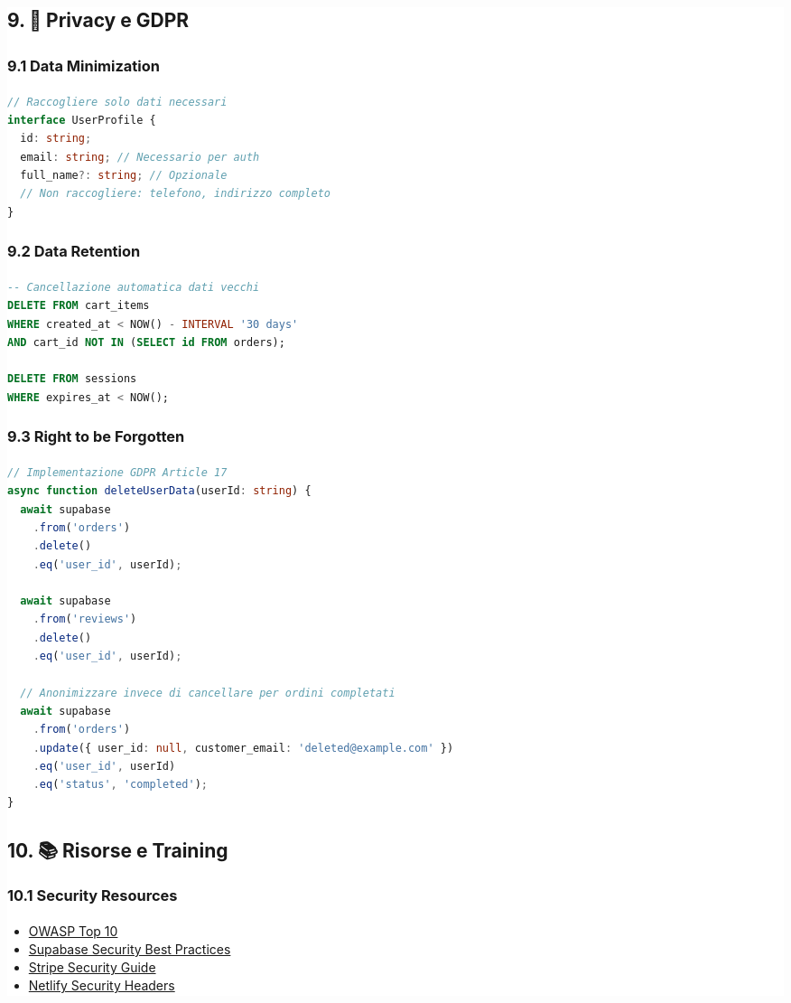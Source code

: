 ## 9. 🔐 Privacy e GDPR

### 9.1 Data Minimization
```typescript
// Raccogliere solo dati necessari
interface UserProfile {
  id: string;
  email: string; // Necessario per auth
  full_name?: string; // Opzionale
  // Non raccogliere: telefono, indirizzo completo
}
```

### 9.2 Data Retention
```sql
-- Cancellazione automatica dati vecchi
DELETE FROM cart_items 
WHERE created_at < NOW() - INTERVAL '30 days'
AND cart_id NOT IN (SELECT id FROM orders);

DELETE FROM sessions 
WHERE expires_at < NOW();
```

### 9.3 Right to be Forgotten
```typescript
// Implementazione GDPR Article 17
async function deleteUserData(userId: string) {
  await supabase
    .from('orders')
    .delete()
    .eq('user_id', userId);
    
  await supabase
    .from('reviews')
    .delete()
    .eq('user_id', userId);
    
  // Anonimizzare invece di cancellare per ordini completati
  await supabase
    .from('orders')
    .update({ user_id: null, customer_email: 'deleted@example.com' })
    .eq('user_id', userId)
    .eq('status', 'completed');
}
```

## 10. 📚 Risorse e Training

### 10.1 Security Resources
- [OWASP Top 10](https://owasp.org/www-project-top-ten/)
- [Supabase Security Best Practices](https://supabase.com/docs/guides/security)
- [Stripe Security Guide](https://stripe.com/docs/security)
- [Netlify Security Headers](https://docs.netlify.com/security/headers/)
